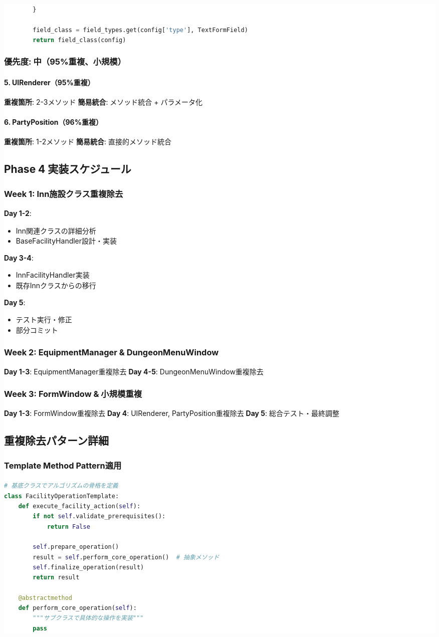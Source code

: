 ```python
        }
        
        field_class = field_types.get(config['type'], TextFormField)
        return field_class(config)
```

### 優先度: 中（95%重複、小規模）

#### 5. UIRenderer（95%重複）
**重複箇所**: 2-3メソッド
**簡易統合**: メソッド統合 + パラメータ化

#### 6. PartyPosition（96%重複）  
**重複箇所**: 1-2メソッド
**簡易統合**: 直接的メソッド統合

## Phase 4 実装スケジュール

### Week 1: Inn施設クラス重複除去
**Day 1-2**: 
- Inn関連クラスの詳細分析
- BaseFacilityHandler設計・実装

**Day 3-4**:
- InnFacilityHandler実装
- 既存Innクラスからの移行

**Day 5**:
- テスト実行・修正
- 部分コミット

### Week 2: EquipmentManager & DungeonMenuWindow
**Day 1-3**: EquipmentManager重複除去
**Day 4-5**: DungeonMenuWindow重複除去

### Week 3: FormWindow & 小規模重複
**Day 1-3**: FormWindow重複除去
**Day 4**: UIRenderer, PartyPosition重複除去
**Day 5**: 総合テスト・最終調整

## 重複除去パターン詳細

### Template Method Pattern適用
```python
# 基底クラスでアルゴリズムの骨格を定義
class FacilityOperationTemplate:
    def execute_facility_action(self):
        if not self.validate_prerequisites():
            return False
        
        self.prepare_operation()
        result = self.perform_core_operation()  # 抽象メソッド
        self.finalize_operation(result)
        return result
    
    @abstractmethod
    def perform_core_operation(self):
        """サブクラスで具体的な操作を実装"""
        pass
```
